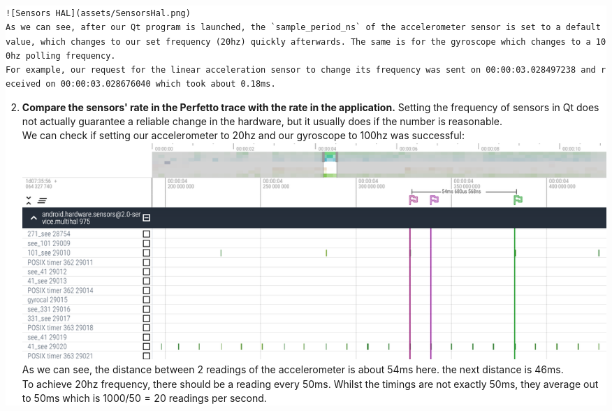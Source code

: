     ![Sensors HAL](assets/SensorsHal.png)
    As we can see, after our Qt program is launched, the `sample_period_ns` of the accelerometer sensor is set to a default value, which changes to our set frequency (20hz) quickly afterwards. The same is for the gyroscope which changes to a 100hz polling frequency.  
    For example, our request for the linear acceleration sensor to change its frequency was sent on 00:00:03.028497238 and received on 00:00:03.028676040 which took about 0.18ms.

   2. **Compare the sensors' rate in the Perfetto trace with the rate in the application.**
    Setting the frequency of sensors in Qt does not actually guarantee a reliable change in the hardware, but it usually does if the number is reasonable.  
    We can check if setting our accelerometer to 20hz and our gyroscope to 100hz was successful:
    ![Accelerometer Readings](assets/AccelSensor.png)
    As we can see, the distance between 2 readings of the accelerometer is about 54ms here. the next distance is 46ms.  
    To achieve 20hz frequency, there should be a reading every 50ms. Whilst the timings are not exactly 50ms, they average out to 50ms which is $1000/50=20$ readings per second.
